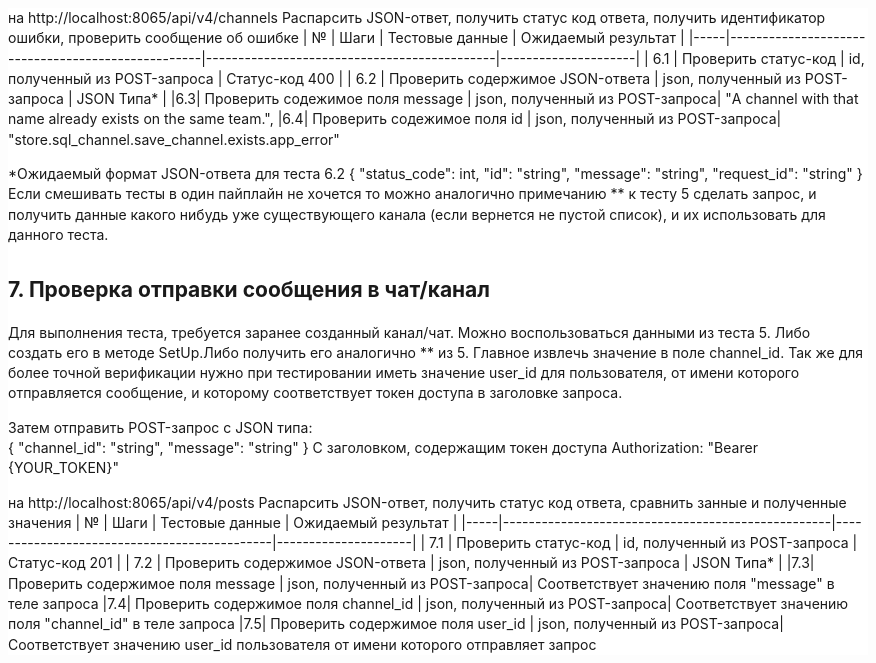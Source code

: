на
http://localhost:8065/api/v4/channels
Распарсить JSON-ответ, получить статус код ответа, получить идентификатор ошибки,
проверить сообщение об ошибке
| №   | Шаги                                              | Тестовые данные                             | Ожидаемый результат |
|-----|---------------------------------------------------|---------------------------------------------|---------------------|
| 6.1 | Проверить статус-код                              | id, полученный из POST-запроса              | Статус-код 400      |
| 6.2 | Проверить содержимое JSON-ответа                   | json, полученный из POST-запроса              | JSON Типа*          |
|6.3| Проверить содежимое поля message                | json, полученный из POST-запроса| "A channel with that name already exists on the same team.",
|6.4| Проверить содежимое поля id                | json, полученный из POST-запроса|  "store.sql_channel.save_channel.exists.app_error"

*Ожидаемый формат JSON-ответа для теста 6.2
{
  "status_code": int,
  "id": "string",
  "message": "string",
  "request_id": "string"
}
Если смешивать тесты в один пайплайн не хочется то можно аналогично примечанию ** к тесту 5 сделать запрос,
и получить данные какого нибудь уже существующего канала (если вернется не пустой список), и их использовать для данного теста.

## 7. Проверка отправки сообщения в чат/канал
Для выполнения теста, требуется заранее созданный канал/чат. 
Можно воспользоваться данными из теста 5. Либо создать его в методе SetUp.Либо получить его аналогично ** из 5.
Главное извлечь значение в поле channel_id.
Так же для более точной верификации нужно при тестировании иметь значение user_id для пользователя,
от имени которого отправляется сообщение, и которому соответствует токен доступа в заголовке запроса.

Затем отправить POST-запрос c JSON типа:  
{
  "channel_id": "string",
  "message": "string"
}
C заголовком, содержащим токен доступа
Authorization: "Bearer {YOUR_TOKEN}"

на http://localhost:8065/api/v4/posts
Распарсить JSON-ответ, получить статус код ответа, сравнить занные и полученные значения
| №   | Шаги                                              | Тестовые данные                             | Ожидаемый результат |
|-----|---------------------------------------------------|---------------------------------------------|---------------------|
| 7.1 | Проверить статус-код                              | id, полученный из POST-запроса              | Статус-код 201      |
| 7.2 | Проверить содержимое JSON-ответа                   | json, полученный из POST-запроса              | JSON Типа*          |
|7.3| Проверить содержимое поля message                | json, полученный из POST-запроса| Соответствует значению поля "message" в теле запроса
|7.4| Проверить содержимое поля channel_id                | json, полученный из POST-запроса|  Соответствует значению поля "channel_id" в теле запроса
|7.5| Проверить содержимое поля user_id                | json, полученный из POST-запроса|  Соответствует значению user_id пользователя от имени которого отправляет запрос
